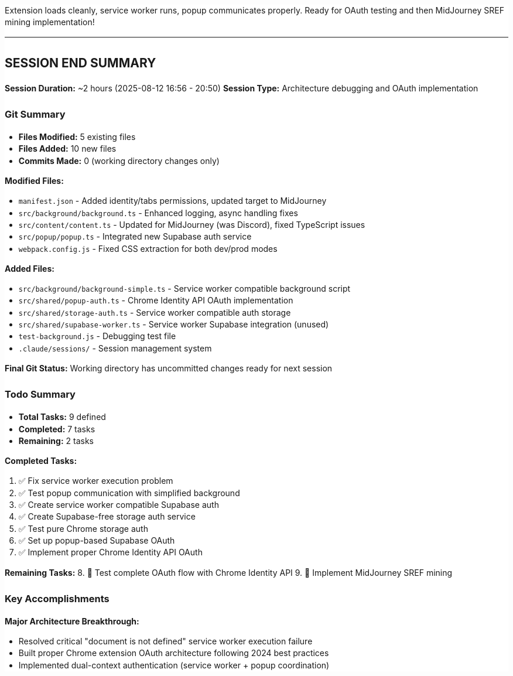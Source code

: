 Extension loads cleanly, service worker runs, popup communicates properly. Ready for OAuth testing and then MidJourney SREF mining implementation!

---

## SESSION END SUMMARY

**Session Duration:** ~2 hours (2025-08-12 16:56 - 20:50)
**Session Type:** Architecture debugging and OAuth implementation

### Git Summary
- **Files Modified:** 5 existing files
- **Files Added:** 10 new files  
- **Commits Made:** 0 (working directory changes only)

**Modified Files:**
- `manifest.json` - Added identity/tabs permissions, updated target to MidJourney
- `src/background/background.ts` - Enhanced logging, async handling fixes  
- `src/content/content.ts` - Updated for MidJourney (was Discord), fixed TypeScript issues
- `src/popup/popup.ts` - Integrated new Supabase auth service
- `webpack.config.js` - Fixed CSS extraction for both dev/prod modes

**Added Files:**
- `src/background/background-simple.ts` - Service worker compatible background script
- `src/shared/popup-auth.ts` - Chrome Identity API OAuth implementation
- `src/shared/storage-auth.ts` - Service worker compatible auth storage
- `src/shared/supabase-worker.ts` - Service worker Supabase integration (unused)
- `test-background.js` - Debugging test file
- `.claude/sessions/` - Session management system

**Final Git Status:** Working directory has uncommitted changes ready for next session

### Todo Summary
- **Total Tasks:** 9 defined
- **Completed:** 7 tasks
- **Remaining:** 2 tasks

**Completed Tasks:**
1. ✅ Fix service worker execution problem
2. ✅ Test popup communication with simplified background  
3. ✅ Create service worker compatible Supabase auth
4. ✅ Create Supabase-free storage auth service
5. ✅ Test pure Chrome storage auth
6. ✅ Set up popup-based Supabase OAuth
7. ✅ Implement proper Chrome Identity API OAuth

**Remaining Tasks:**
8. 🔄 Test complete OAuth flow with Chrome Identity API
9. 🔄 Implement MidJourney SREF mining

### Key Accomplishments

**Major Architecture Breakthrough:**
- Resolved critical "document is not defined" service worker execution failure
- Built proper Chrome extension OAuth architecture following 2024 best practices
- Implemented dual-context authentication (service worker + popup coordination)
